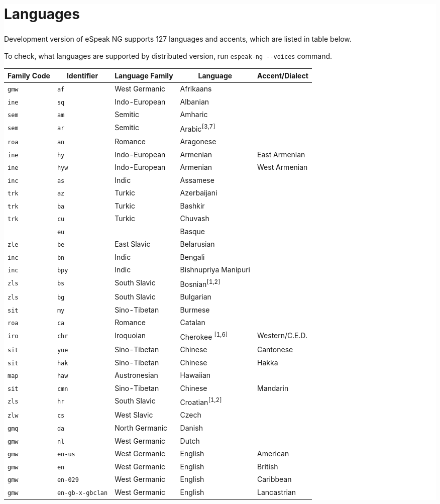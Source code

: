 # Languages

Development version of eSpeak NG supports 127 languages and accents,
which are listed in table below.

To check, what languages are supported by distributed version, run `espeak-ng --voices` command.

| Family Code | Identifier        | Language Family       | Language                    | Accent/Dialect         |
|-------------|-------------------|-----------------------|-----------------------------|------------------------|
| `gmw`       | `af`              | West Germanic         | Afrikaans                   |                        |
| `ine`       | `sq`              | Indo-European         | Albanian                    |                        |
| `sem`       | `am`              | Semitic               | Amharic                     |                        |
| `sem`       | `ar`              | Semitic               | Arabic<sup>\[3,7\]</sup>    |                        |
| `roa`       | `an`              | Romance               | Aragonese                   |                        |
| `ine`       | `hy`              | Indo-European         | Armenian                    | East Armenian          |
| `ine`       | `hyw`             | Indo-European         | Armenian                    | West Armenian          |
| `inc`       | `as`              | Indic                 | Assamese                    |                        |
| `trk`       | `az`              | Turkic                | Azerbaijani                 |                        |
| `trk`       | `ba`              | Turkic                | Bashkir                     |                        |
| `trk`       | `cu`              | Turkic                | Chuvash                     |                        |
|             | `eu`              |                       | Basque                      |                        |
| `zle`       | `be`              | East Slavic           | Belarusian                  |                        |
| `inc`       | `bn`              | Indic                 | Bengali                     |                        |
| `inc`       | `bpy`             | Indic                 | Bishnupriya Manipuri        |                        |
| `zls`       | `bs`              | South Slavic          | Bosnian<sup>\[1,2\]</sup>   |                        |
| `zls`       | `bg`              | South Slavic          | Bulgarian                   |                        |
| `sit`       | `my`              | Sino-Tibetan          | Burmese                     |                        |
| `roa`       | `ca`              | Romance               | Catalan                     |                        |
| `iro`       | `chr`             | Iroquoian             | Cherokee <sup>\[1,6\]</sup> | Western/C.E.D.         |
| `sit`       | `yue`             | Sino-Tibetan          | Chinese                     | Cantonese              |
| `sit`       | `hak`             | Sino-Tibetan          | Chinese                     | Hakka                  |
| `map`       | `haw`             | Austronesian          | Hawaiian                    |                        |
| `sit`       | `cmn`             | Sino-Tibetan          | Chinese                     | Mandarin               |
| `zls`       | `hr`              | South Slavic          | Croatian<sup>\[1,2\]</sup>  |                        |
| `zlw`       | `cs`              | West Slavic           | Czech                       |                        |
| `gmq`       | `da`              | North Germanic        | Danish                      |                        |
| `gmw`       | `nl`              | West Germanic         | Dutch                       |                        |
| `gmw`       | `en-us`           | West Germanic         | English                     | American               |
| `gmw`       | `en`              | West Germanic         | English                     | British                |
| `gmw`       | `en-029`          | West Germanic         | English                     | Caribbean              |
| `gmw`       | `en-gb-x-gbclan`  | West Germanic         | English                     | Lancastrian            |